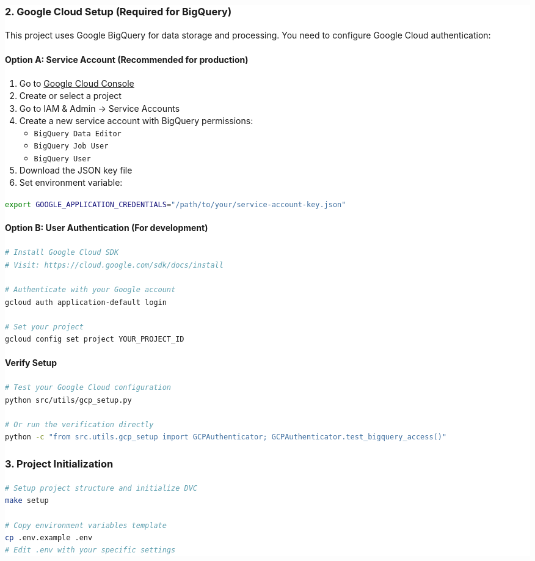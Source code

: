 ### 2. Google Cloud Setup (Required for BigQuery)

This project uses Google BigQuery for data storage and processing. You need to configure Google Cloud authentication:

#### Option A: Service Account (Recommended for production)

1. Go to [Google Cloud Console](https://console.cloud.google.com/)
2. Create or select a project
3. Go to IAM & Admin → Service Accounts
4. Create a new service account with BigQuery permissions:
   - `BigQuery Data Editor`
   - `BigQuery Job User`
   - `BigQuery User`
5. Download the JSON key file
6. Set environment variable:

```bash
export GOOGLE_APPLICATION_CREDENTIALS="/path/to/your/service-account-key.json"
```

#### Option B: User Authentication (For development)

```bash
# Install Google Cloud SDK
# Visit: https://cloud.google.com/sdk/docs/install

# Authenticate with your Google account
gcloud auth application-default login

# Set your project
gcloud config set project YOUR_PROJECT_ID
```

#### Verify Setup

```bash
# Test your Google Cloud configuration
python src/utils/gcp_setup.py

# Or run the verification directly
python -c "from src.utils.gcp_setup import GCPAuthenticator; GCPAuthenticator.test_bigquery_access()"
```

### 3. Project Initialization

```bash
# Setup project structure and initialize DVC
make setup

# Copy environment variables template
cp .env.example .env
# Edit .env with your specific settings
```
